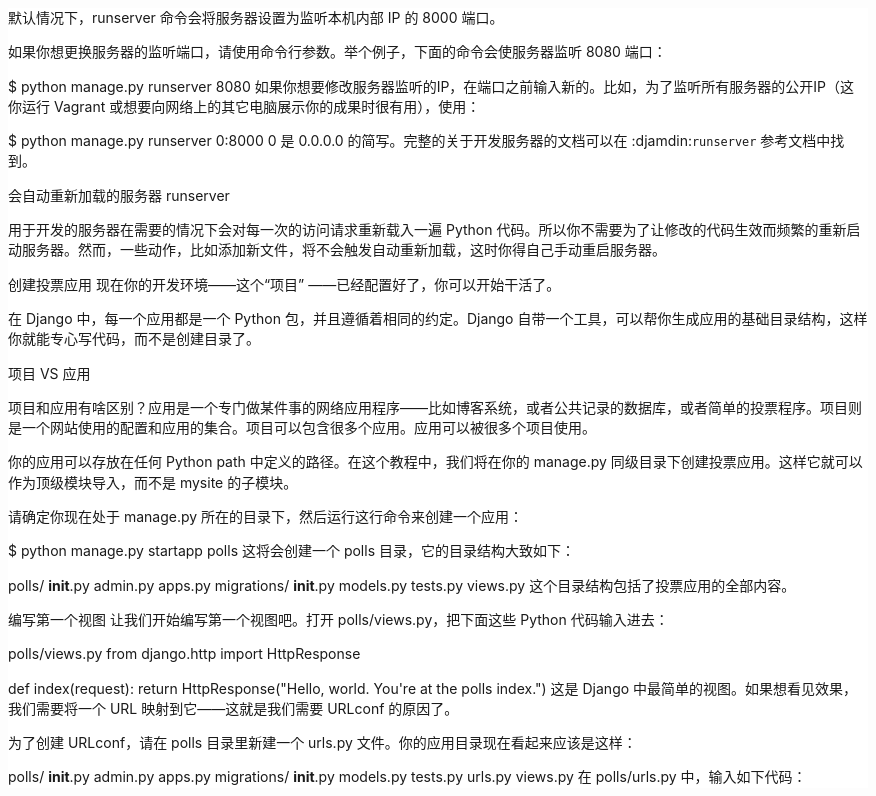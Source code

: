 默认情况下，runserver 命令会将服务器设置为监听本机内部 IP 的 8000 端口。

如果你想更换服务器的监听端口，请使用命令行参数。举个例子，下面的命令会使服务器监听 8080 端口：

$ python manage.py runserver 8080
如果你想要修改服务器监听的IP，在端口之前输入新的。比如，为了监听所有服务器的公开IP（这你运行 Vagrant 或想要向网络上的其它电脑展示你的成果时很有用），使用：

$ python manage.py runserver 0:8000
0 是 0.0.0.0 的简写。完整的关于开发服务器的文档可以在 :djamdin:`runserver` 参考文档中找到。

会自动重新加载的服务器 runserver

用于开发的服务器在需要的情况下会对每一次的访问请求重新载入一遍 Python 代码。所以你不需要为了让修改的代码生效而频繁的重新启动服务器。然而，一些动作，比如添加新文件，将不会触发自动重新加载，这时你得自己手动重启服务器。

创建投票应用
现在你的开发环境——这个“项目” ——已经配置好了，你可以开始干活了。

在 Django 中，每一个应用都是一个 Python 包，并且遵循着相同的约定。Django 自带一个工具，可以帮你生成应用的基础目录结构，这样你就能专心写代码，而不是创建目录了。

项目 VS 应用

项目和应用有啥区别？应用是一个专门做某件事的网络应用程序——比如博客系统，或者公共记录的数据库，或者简单的投票程序。项目则是一个网站使用的配置和应用的集合。项目可以包含很多个应用。应用可以被很多个项目使用。

你的应用可以存放在任何 Python path 中定义的路径。在这个教程中，我们将在你的 manage.py 同级目录下创建投票应用。这样它就可以作为顶级模块导入，而不是 mysite 的子模块。

请确定你现在处于 manage.py 所在的目录下，然后运行这行命令来创建一个应用：

$ python manage.py startapp polls
这将会创建一个 polls 目录，它的目录结构大致如下：

polls/
__init__.py
admin.py
apps.py
migrations/
__init__.py
models.py
tests.py
views.py
这个目录结构包括了投票应用的全部内容。

编写第一个视图
让我们开始编写第一个视图吧。打开 polls/views.py，把下面这些 Python 代码输入进去：

polls/views.py
from django.http import HttpResponse

def index(request):
return HttpResponse("Hello, world. You're at the polls index.")
这是 Django 中最简单的视图。如果想看见效果，我们需要将一个 URL 映射到它——这就是我们需要 URLconf 的原因了。

为了创建 URLconf，请在 polls 目录里新建一个 urls.py 文件。你的应用目录现在看起来应该是这样：

polls/
__init__.py
admin.py
apps.py
migrations/
__init__.py
models.py
tests.py
urls.py
views.py
在 polls/urls.py 中，输入如下代码：
